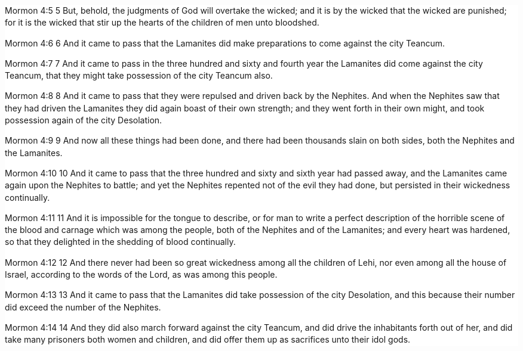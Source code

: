  Mormon 4:5
  5 But, behold, the judgments of God will overtake the wicked;
 and it is by the wicked that the wicked are punished; for it is
 the wicked that stir up the hearts of the children of men unto
 bloodshed.
 
 Mormon 4:6
  6 And it came to pass that the Lamanites did make preparations
 to come against the city Teancum.
 
 Mormon 4:7
  7 And it came to pass in the three hundred and sixty and fourth
 year the Lamanites did come against the city Teancum, that they
 might take possession of the city Teancum also.
 
 Mormon 4:8
  8 And it came to pass that they were repulsed and driven back by
 the Nephites.  And when the Nephites saw that they had driven the
 Lamanites they did again boast of their own strength; and they
 went forth in their own might, and took possession again of the
 city Desolation.
 
 Mormon 4:9
  9 And now all these things had been done, and there had been
 thousands slain on both sides, both the Nephites and the
 Lamanites.
 
 Mormon 4:10
  10 And it came to pass that the three hundred and sixty and
 sixth year had passed away, and the Lamanites came again upon the
 Nephites to battle; and yet the Nephites repented not of the evil
 they had done, but persisted in their wickedness continually.
 
 Mormon 4:11
  11 And it is impossible for the tongue to describe, or for man
 to write a perfect description of the horrible scene of the blood
 and carnage which was among the people, both of the Nephites and
 of the Lamanites; and every heart was hardened, so that they
 delighted in the shedding of blood continually.
 
 Mormon 4:12
  12 And there never had been so great wickedness among all the
 children of Lehi, nor even among all the house of Israel,
 according to the words of the Lord, as was among this people.
 
 Mormon 4:13
  13 And it came to pass that the Lamanites did take possession of
 the city Desolation, and this because their number did exceed the
 number of the Nephites.
 
 Mormon 4:14
  14 And they did also march forward against the city Teancum, and
 did drive the inhabitants forth out of her, and did take many
 prisoners both women and children, and did offer them up as
 sacrifices unto their idol gods.
 